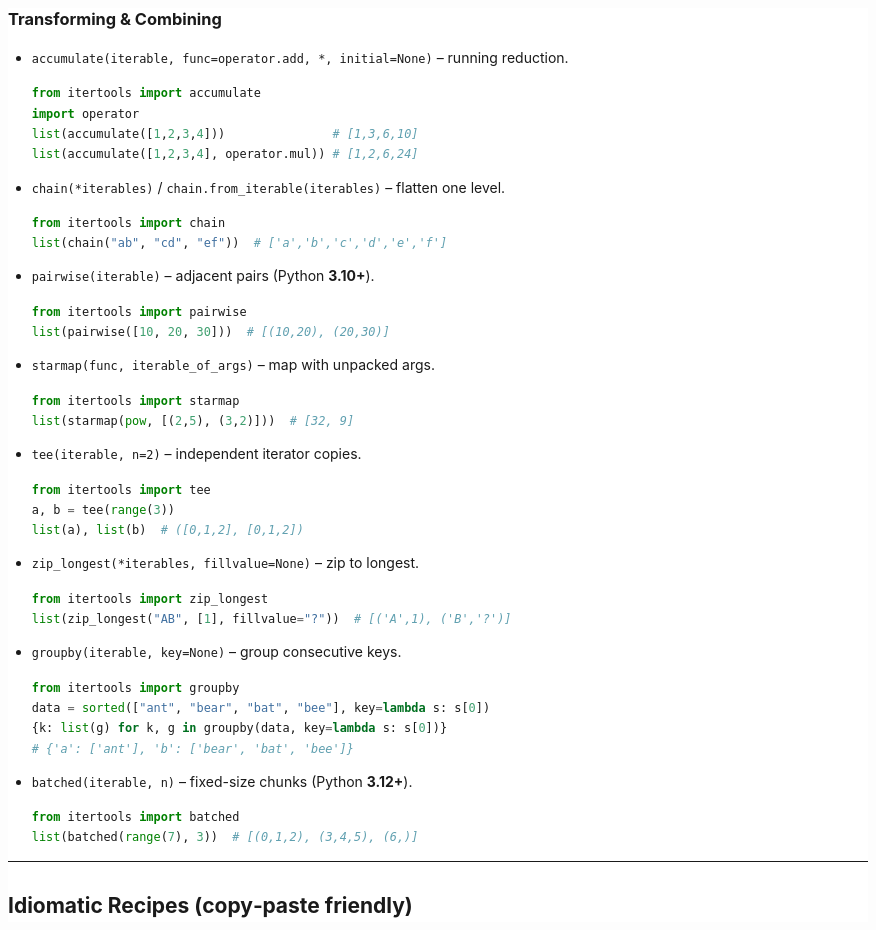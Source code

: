 ### Transforming & Combining
- `accumulate(iterable, func=operator.add, *, initial=None)` – running reduction.
  ```python
  from itertools import accumulate
  import operator
  list(accumulate([1,2,3,4]))               # [1,3,6,10]
  list(accumulate([1,2,3,4], operator.mul)) # [1,2,6,24]
  ```

- `chain(*iterables)` / `chain.from_iterable(iterables)` – flatten one level.
  ```python
  from itertools import chain
  list(chain("ab", "cd", "ef"))  # ['a','b','c','d','e','f']
  ```

- `pairwise(iterable)` – adjacent pairs (Python **3.10+**).
  ```python
  from itertools import pairwise
  list(pairwise([10, 20, 30]))  # [(10,20), (20,30)]
  ```

- `starmap(func, iterable_of_args)` – map with unpacked args.
  ```python
  from itertools import starmap
  list(starmap(pow, [(2,5), (3,2)]))  # [32, 9]
  ```

- `tee(iterable, n=2)` – independent iterator copies.
  ```python
  from itertools import tee
  a, b = tee(range(3))
  list(a), list(b)  # ([0,1,2], [0,1,2])
  ```

- `zip_longest(*iterables, fillvalue=None)` – zip to longest.
  ```python
  from itertools import zip_longest
  list(zip_longest("AB", [1], fillvalue="?"))  # [('A',1), ('B','?')]
  ```

- `groupby(iterable, key=None)` – group consecutive keys.
  ```python
  from itertools import groupby
  data = sorted(["ant", "bear", "bat", "bee"], key=lambda s: s[0])
  {k: list(g) for k, g in groupby(data, key=lambda s: s[0])}
  # {'a': ['ant'], 'b': ['bear', 'bat', 'bee']}
  ```

- `batched(iterable, n)` – fixed-size chunks (Python **3.12+**).
  ```python
  from itertools import batched
  list(batched(range(7), 3))  # [(0,1,2), (3,4,5), (6,)]
  ```

---

## Idiomatic Recipes (copy‑paste friendly)
